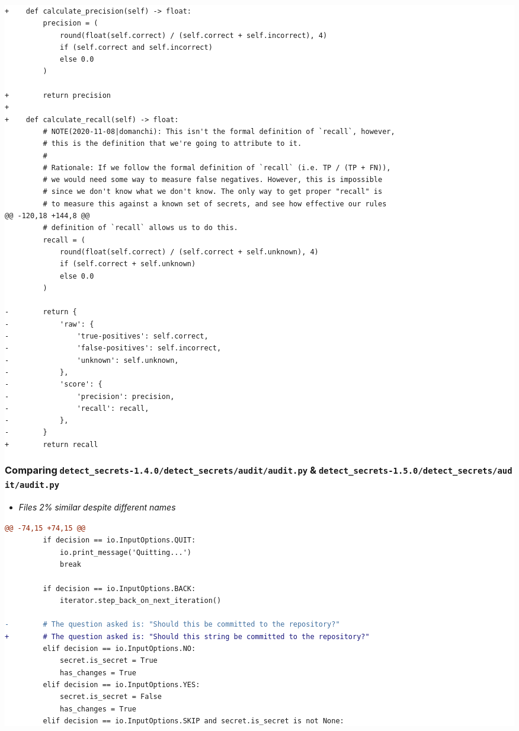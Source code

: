 ```
+    def calculate_precision(self) -> float:
         precision = (
             round(float(self.correct) / (self.correct + self.incorrect), 4)
             if (self.correct and self.incorrect)
             else 0.0
         )
 
+        return precision
+
+    def calculate_recall(self) -> float:
         # NOTE(2020-11-08|domanchi): This isn't the formal definition of `recall`, however,
         # this is the definition that we're going to attribute to it.
         #
         # Rationale: If we follow the formal definition of `recall` (i.e. TP / (TP + FN)),
         # we would need some way to measure false negatives. However, this is impossible
         # since we don't know what we don't know. The only way to get proper "recall" is
         # to measure this against a known set of secrets, and see how effective our rules
@@ -120,18 +144,8 @@
         # definition of `recall` allows us to do this.
         recall = (
             round(float(self.correct) / (self.correct + self.unknown), 4)
             if (self.correct + self.unknown)
             else 0.0
         )
 
-        return {
-            'raw': {
-                'true-positives': self.correct,
-                'false-positives': self.incorrect,
-                'unknown': self.unknown,
-            },
-            'score': {
-                'precision': precision,
-                'recall': recall,
-            },
-        }
+        return recall
```

### Comparing `detect_secrets-1.4.0/detect_secrets/audit/audit.py` & `detect_secrets-1.5.0/detect_secrets/audit/audit.py`

 * *Files 2% similar despite different names*

```diff
@@ -74,15 +74,15 @@
         if decision == io.InputOptions.QUIT:
             io.print_message('Quitting...')
             break
 
         if decision == io.InputOptions.BACK:
             iterator.step_back_on_next_iteration()
 
-        # The question asked is: "Should this be committed to the repository?"
+        # The question asked is: "Should this string be committed to the repository?"
         elif decision == io.InputOptions.NO:
             secret.is_secret = True
             has_changes = True
         elif decision == io.InputOptions.YES:
             secret.is_secret = False
             has_changes = True
         elif decision == io.InputOptions.SKIP and secret.is_secret is not None:
```
